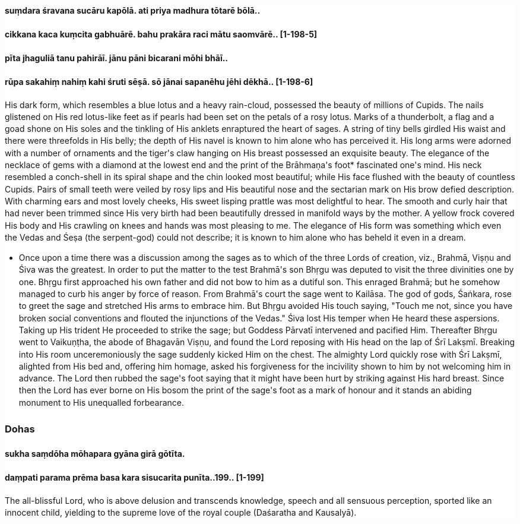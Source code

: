 #### suṃdara śravana sucāru kapōlā. ati priya madhura tōtarē bōlā..
#### cikkana kaca kuṃcita gabhuārē. bahu prakāra raci mātu saomvārē.. [1-198-5]
#### pīta jhaguliā tanu pahirāī. jānu pāni bicarani mōhi bhāī..
#### rūpa sakahiṃ nahiṃ kahi śruti sēṣā. sō jānai sapanēhu jēhi dēkhā.. [1-198-6]

His dark form, which resembles a blue lotus and a heavy rain-cloud, possessed the beauty of millions of Cupids. The nails glistened on His red lotus-like feet as if pearls had been set on the petals of a rosy lotus. Marks of a thunderbolt, a flag and a goad shone on His soles and the tinkling of His anklets enraptured the heart of sages. A string of tiny bells girdled His waist and there were threefolds in His belly; the depth of His navel is known to him alone who has perceived it. His long arms were adorned with a number of ornaments and the tiger's claw hanging on His breast possessed an exquisite beauty. The elegance of the necklace of gems with a diamond at the lowest end and the print of the Brāhmaṇa's foot* fascinated one's mind. His neck resembled a conch-shell in its spiral shape and the chin looked most beautiful; while His face flushed with the beauty of countless Cupids. Pairs of small teeth were veiled by rosy lips and His beautiful nose and the sectarian mark on His brow defied description. With charming ears and most lovely cheeks, His sweet lisping prattle was most delightful to hear. The smooth and curly hair that had never been trimmed since His very birth had been beautifully dressed in manifold ways by the mother. A yellow frock covered His body and His crawling on knees and hands was most pleasing to me. The elegance of His form was something which even the Vedas and Śeṣa (the serpent-god) could not describe; it is known to him alone who has beheld it even in a dream.

- Once upon a time there was a discussion among the sages as to which of the three Lords of creation, viz., Brahmā, Viṣṇu and Śiva was the greatest. In order to put the matter to the test Brahmā's son Bhṛgu was deputed to visit the three divinities one by one. Bhṛgu first approached his own father and did not bow to him as a dutiful son. This enraged Brahmā; but he somehow managed to curb his anger by force of reason. From Brahmā's court the sage went to Kailāsa. The god of gods, Śaṅkara, rose to greet the sage and stretched His arms to embrace him. But Bhṛgu avoided His touch saying, "Touch me not, since you have broken social conventions and flouted the injunctions of the Vedas." Śiva lost His temper when He heard these aspersions. Taking up His trident He proceeded to strike the sage; but Goddess Pārvatī intervened and pacified Him. Thereafter Bhṛgu went to Vaikuṇṭha, the abode of Bhagavān Viṣṇu, and found the Lord reposing with His head on the lap of Śrī Lakṣmī. Breaking into His room unceremoniously the sage suddenly kicked Him on the chest. The almighty Lord quickly rose with Śrī Lakṣmī, alighted from His bed and, offering him homage, asked his forgiveness for the incivility shown to him by not welcoming him in advance. The Lord then rubbed the sage's foot saying that it might have been hurt by striking against His hard breast. Since then the Lord has ever borne on His bosom the print of the sage's foot as a mark of honour and it stands an abiding monument to His unequalled forbearance.

### Dohas

#### sukha saṃdōha mōhapara gyāna girā gōtīta.
#### daṃpati parama prēma basa kara sisucarita punīta..199.. [1-199]

The all-blissful Lord, who is above delusion and transcends knowledge, speech and all sensuous perception, sported like an innocent child, yielding to the supreme love of the royal couple (Daśaratha and Kausalyā).
